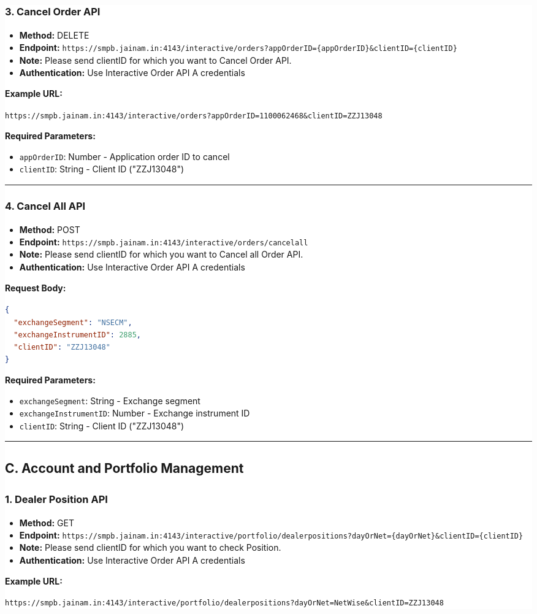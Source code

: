 
### 3. Cancel Order API
- **Method:** DELETE
- **Endpoint:** `https://smpb.jainam.in:4143/interactive/orders?appOrderID={appOrderID}&clientID={clientID}`
- **Note:** Please send clientID for which you want to Cancel Order API.
- **Authentication:** Use Interactive Order API A credentials

**Example URL:**
```
https://smpb.jainam.in:4143/interactive/orders?appOrderID=1100062468&clientID=ZZJ13048
```

**Required Parameters:**
- `appOrderID`: Number - Application order ID to cancel
- `clientID`: String - Client ID ("ZZJ13048")

---

### 4. Cancel All API
- **Method:** POST
- **Endpoint:** `https://smpb.jainam.in:4143/interactive/orders/cancelall`
- **Note:** Please send clientID for which you want to Cancel all Order API.
- **Authentication:** Use Interactive Order API A credentials

**Request Body:**
```json
{
  "exchangeSegment": "NSECM",
  "exchangeInstrumentID": 2885,
  "clientID": "ZZJ13048"
}
```

**Required Parameters:**
- `exchangeSegment`: String - Exchange segment
- `exchangeInstrumentID`: Number - Exchange instrument ID
- `clientID`: String - Client ID ("ZZJ13048")

---

## C. Account and Portfolio Management

### 1. Dealer Position API
- **Method:** GET
- **Endpoint:** `https://smpb.jainam.in:4143/interactive/portfolio/dealerpositions?dayOrNet={dayOrNet}&clientID={clientID}`
- **Note:** Please send clientID for which you want to check Position.
- **Authentication:** Use Interactive Order API A credentials

**Example URL:**
```
https://smpb.jainam.in:4143/interactive/portfolio/dealerpositions?dayOrNet=NetWise&clientID=ZZJ13048
```
